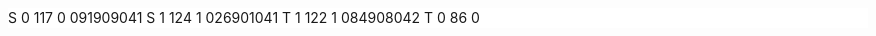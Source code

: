 <td style="text-align:left;">
S
</td>
<td style="text-align:right;">
0
</td>
<td style="text-align:right;">
117
</td>
<td style="text-align:right;">
0
</td>
</tr>
<tr>
<td style="text-align:left;">
091909041
</td>
<td style="text-align:left;">
S
</td>
<td style="text-align:right;">
1
</td>
<td style="text-align:right;">
124
</td>
<td style="text-align:right;">
1
</td>
</tr>
<tr>
<td style="text-align:left;">
026901041
</td>
<td style="text-align:left;">
T
</td>
<td style="text-align:right;">
1
</td>
<td style="text-align:right;">
122
</td>
<td style="text-align:right;">
1
</td>
</tr>
<tr>
<td style="text-align:left;">
084908042
</td>
<td style="text-align:left;">
T
</td>
<td style="text-align:right;">
0
</td>
<td style="text-align:right;">
86
</td>
<td style="text-align:right;">
0
</td>
</tr>
